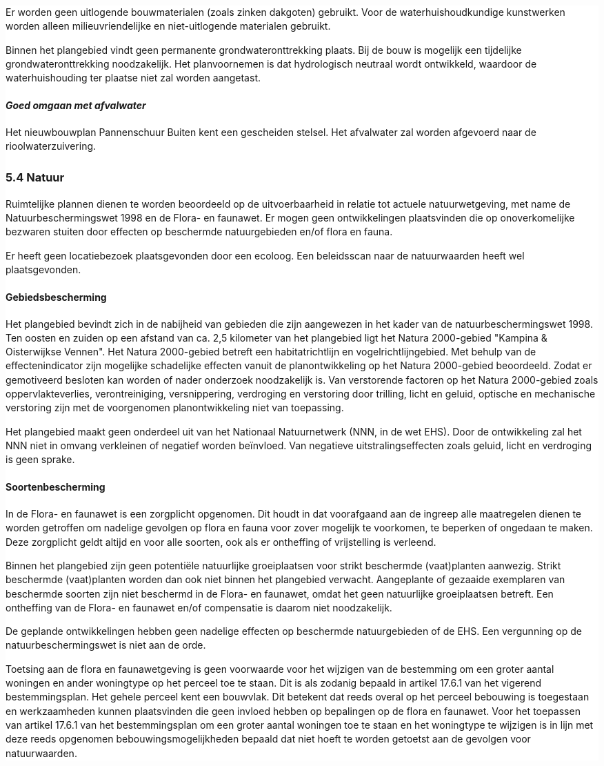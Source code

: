 Er worden geen uitlogende bouwmaterialen (zoals zinken dakgoten) gebruikt. Voor de waterhuishoudkundige kunstwerken worden alleen milieuvriendelijke en niet-uitlogende materialen gebruikt.

Binnen het plangebied vindt geen permanente grondwateronttrekking plaats. Bij de bouw is mogelijk een tijdelijke grondwateronttrekking noodzakelijk. Het planvoornemen is dat hydrologisch neutraal wordt ontwikkeld, waardoor de waterhuishouding ter plaatse niet zal worden aangetast.

#### *Goed omgaan met afvalwater*

Het nieuwbouwplan Pannenschuur Buiten kent een gescheiden stelsel. Het afvalwater zal worden afgevoerd naar de rioolwaterzuivering.

### **5.4 Natuur**

Ruimtelijke plannen dienen te worden beoordeeld op de uitvoerbaarheid in relatie tot actuele natuurwetgeving, met name de Natuurbeschermingswet 1998 en de Flora- en faunawet. Er mogen geen ontwikkelingen plaatsvinden die op onoverkomelijke bezwaren stuiten door effecten op beschermde natuurgebieden en/of flora en fauna.

Er heeft geen locatiebezoek plaatsgevonden door een ecoloog. Een beleidsscan naar de natuurwaarden heeft wel plaatsgevonden.

#### **Gebiedsbescherming**

Het plangebied bevindt zich in de nabijheid van gebieden die zijn aangewezen in het kader van de natuurbeschermingswet 1998. Ten oosten en zuiden op een afstand van ca. 2,5 kilometer van het plangebied ligt het Natura 2000-gebied "Kampina & Oisterwijkse Vennen". Het Natura 2000-gebied betreft een habitatrichtlijn en vogelrichtlijngebied. Met behulp van de effectenindicator zijn mogelijke schadelijke effecten vanuit de planontwikkeling op het Natura 2000-gebied beoordeeld. Zodat er gemotiveerd besloten kan worden of nader onderzoek noodzakelijk is. Van verstorende factoren op het Natura 2000-gebied zoals oppervlakteverlies, verontreiniging, versnippering, verdroging en verstoring door trilling, licht en geluid, optische en mechanische verstoring zijn met de voorgenomen planontwikkeling niet van toepassing.

Het plangebied maakt geen onderdeel uit van het Nationaal Natuurnetwerk (NNN, in de wet EHS). Door de ontwikkeling zal het NNN niet in omvang verkleinen of negatief worden beïnvloed. Van negatieve uitstralingseffecten zoals geluid, licht en verdroging is geen sprake.

#### **Soortenbescherming**

In de Flora- en faunawet is een zorgplicht opgenomen. Dit houdt in dat voorafgaand aan de ingreep alle maatregelen dienen te worden getroffen om nadelige gevolgen op flora en fauna voor zover mogelijk te voorkomen, te beperken of ongedaan te maken. Deze zorgplicht geldt altijd en voor alle soorten, ook als er ontheffing of vrijstelling is verleend.

Binnen het plangebied zijn geen potentiële natuurlijke groeiplaatsen voor strikt beschermde (vaat)planten aanwezig. Strikt beschermde (vaat)planten worden dan ook niet binnen het plangebied verwacht. Aangeplante of gezaaide exemplaren van beschermde soorten zijn niet beschermd in de Flora- en faunawet, omdat het geen natuurlijke groeiplaatsen betreft. Een ontheffing van de Flora- en faunawet en/of compensatie is daarom niet noodzakelijk.

De geplande ontwikkelingen hebben geen nadelige effecten op beschermde natuurgebieden of de EHS. Een vergunning op de natuurbeschermingswet is niet aan de orde.

Toetsing aan de flora en faunawetgeving is geen voorwaarde voor het wijzigen van de bestemming om een groter aantal woningen en ander woningtype op het perceel toe te staan. Dit is als zodanig bepaald in artikel 17.6.1 van het vigerend bestemmingsplan. Het gehele perceel kent een bouwvlak. Dit betekent dat reeds overal op het perceel bebouwing is toegestaan en werkzaamheden kunnen plaatsvinden die geen invloed hebben op bepalingen op de flora en faunawet. Voor het toepassen van artikel 17.6.1 van het bestemmingsplan om een groter aantal woningen toe te staan en het woningtype te wijzigen is in lijn met deze reeds opgenomen bebouwingsmogelijkheden bepaald dat niet hoeft te worden getoetst aan de gevolgen voor natuurwaarden.
